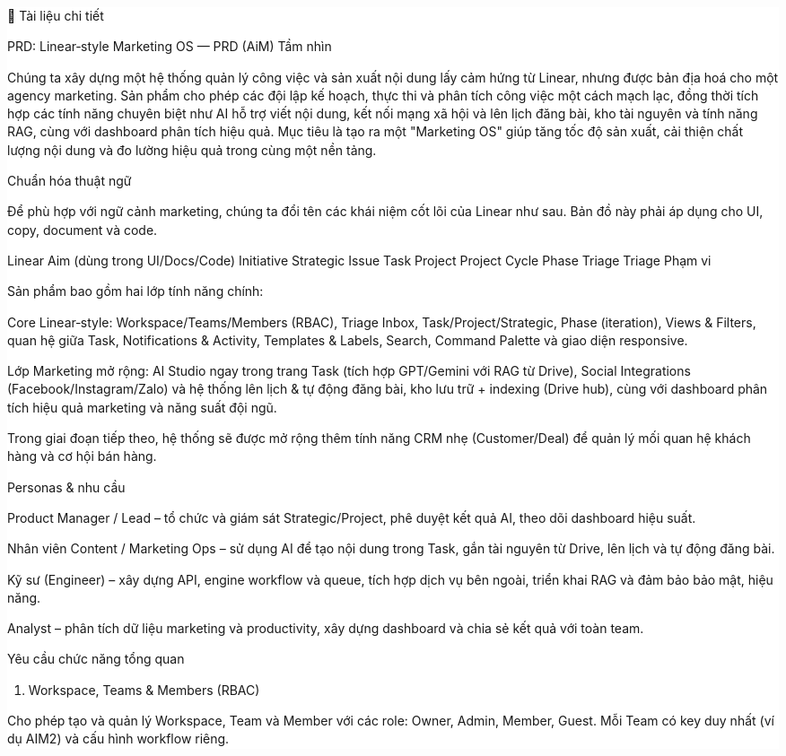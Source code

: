 📂 Tài liệu chi tiết

PRD:
Linear‑style Marketing OS — PRD (AiM)
Tầm nhìn

Chúng ta xây dựng một hệ thống quản lý công việc và sản xuất nội dung lấy cảm hứng từ Linear, nhưng được bản địa hoá cho một agency marketing. Sản phẩm cho phép các đội lập kế hoạch, thực thi và phân tích công việc một cách mạch lạc, đồng thời tích hợp các tính năng chuyên biệt như AI hỗ trợ viết nội dung, kết nối mạng xã hội và lên lịch đăng bài, kho tài nguyên và tính năng RAG, cùng với dashboard phân tích hiệu quả. Mục tiêu là tạo ra một "Marketing OS" giúp tăng tốc độ sản xuất, cải thiện chất lượng nội dung và đo lường hiệu quả trong cùng một nền tảng.

Chuẩn hóa thuật ngữ

Để phù hợp với ngữ cảnh marketing, chúng ta đổi tên các khái niệm cốt lõi của Linear như sau. Bản đồ này phải áp dụng cho UI, copy, document và code.

Linear	Aim (dùng trong UI/Docs/Code)
Initiative	Strategic
Issue	Task
Project	Project
Cycle	Phase
Triage	Triage
Phạm vi

Sản phẩm bao gồm hai lớp tính năng chính:

Core Linear‑style: Workspace/Teams/Members (RBAC), Triage Inbox, Task/Project/Strategic, Phase (iteration), Views & Filters, quan hệ giữa Task, Notifications & Activity, Templates & Labels, Search, Command Palette và giao diện responsive.

Lớp Marketing mở rộng: AI Studio ngay trong trang Task (tích hợp GPT/Gemini với RAG từ Drive), Social Integrations (Facebook/Instagram/Zalo) và hệ thống lên lịch & tự động đăng bài, kho lưu trữ + indexing (Drive hub), cùng với dashboard phân tích hiệu quả marketing và năng suất đội ngũ.

Trong giai đoạn tiếp theo, hệ thống sẽ được mở rộng thêm tính năng CRM nhẹ (Customer/Deal) để quản lý mối quan hệ khách hàng và cơ hội bán hàng.

Personas & nhu cầu

Product Manager / Lead – tổ chức và giám sát Strategic/Project, phê duyệt kết quả AI, theo dõi dashboard hiệu suất.

Nhân viên Content / Marketing Ops – sử dụng AI để tạo nội dung trong Task, gắn tài nguyên từ Drive, lên lịch và tự động đăng bài.

Kỹ sư (Engineer) – xây dựng API, engine workflow và queue, tích hợp dịch vụ bên ngoài, triển khai RAG và đảm bảo bảo mật, hiệu năng.

Analyst – phân tích dữ liệu marketing và productivity, xây dựng dashboard và chia sẻ kết quả với toàn team.

Yêu cầu chức năng tổng quan
1. Workspace, Teams & Members (RBAC)

Cho phép tạo và quản lý Workspace, Team và Member với các role: Owner, Admin, Member, Guest. Mỗi Team có key duy nhất (ví dụ AIM2) và cấu hình workflow riêng.
